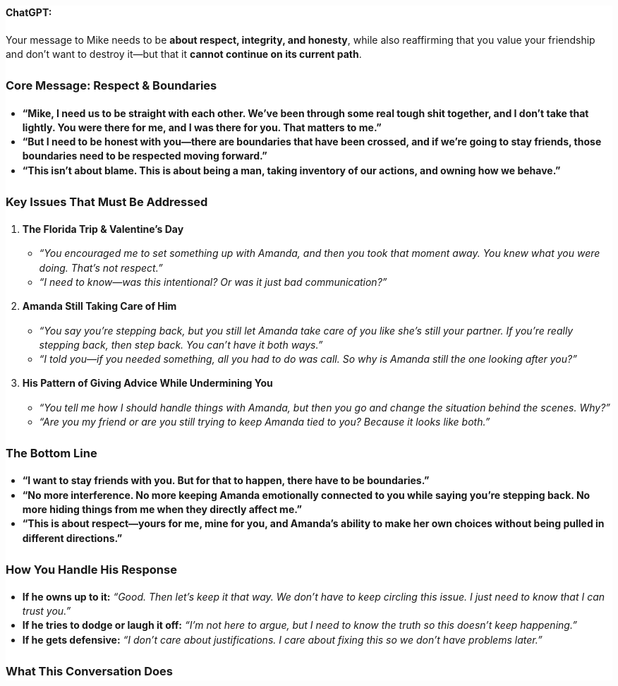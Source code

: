 #### ChatGPT:
Your message to Mike needs to be **about respect, integrity, and honesty**, while also reaffirming that you value your friendship and don’t want to destroy it—but that it **cannot continue on its current path**.

### **Core Message: Respect & Boundaries**

- **“Mike, I need us to be straight with each other. We’ve been through some real tough shit together, and I don’t take that lightly. You were there for me, and I was there for you. That matters to me.”**
- **“But I need to be honest with you—there are boundaries that have been crossed, and if we’re going to stay friends, those boundaries need to be respected moving forward.”**
- **“This isn’t about blame. This is about being a man, taking inventory of our actions, and owning how we behave.”**

### **Key Issues That Must Be Addressed**

1. **The Florida Trip & Valentine’s Day**
   - *“You encouraged me to set something up with Amanda, and then you took that moment away. You knew what you were doing. That’s not respect.”*
   - *“I need to know—was this intentional? Or was it just bad communication?”*

2. **Amanda Still Taking Care of Him**
   - *“You say you’re stepping back, but you still let Amanda take care of you like she’s still your partner. If you’re really stepping back, then step back. You can’t have it both ways.”*
   - *“I told you—if you needed something, all you had to do was call. So why is Amanda still the one looking after you?”*

3. **His Pattern of Giving Advice While Undermining You**
   - *“You tell me how I should handle things with Amanda, but then you go and change the situation behind the scenes. Why?”*
   - *“Are you my friend or are you still trying to keep Amanda tied to you? Because it looks like both.”*

### **The Bottom Line**

- **“I want to stay friends with you. But for that to happen, there have to be boundaries.”**
- **“No more interference. No more keeping Amanda emotionally connected to you while saying you’re stepping back. No more hiding things from me when they directly affect me.”**
- **“This is about respect—yours for me, mine for you, and Amanda’s ability to make her own choices without being pulled in different directions.”**

### **How You Handle His Response**

- **If he owns up to it:** *“Good. Then let’s keep it that way. We don’t have to keep circling this issue. I just need to know that I can trust you.”*
- **If he tries to dodge or laugh it off:** *“I’m not here to argue, but I need to know the truth so this doesn’t keep happening.”*
- **If he gets defensive:** *“I don’t care about justifications. I care about fixing this so we don’t have problems later.”*

### **What This Conversation Does**
